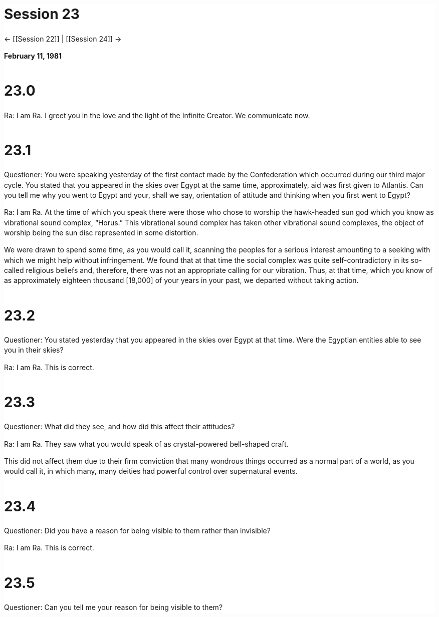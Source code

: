 # Session 23
<- [[Session 22]] | [[Session 24]] ->

**February 11, 1981**

# 23.0 
Ra: I am Ra. I greet you in the love and the light of the Infinite Creator. We communicate now.

# 23.1 
Questioner: You were speaking yesterday of the first contact made by the Confederation which occurred during our third major cycle. You stated that you appeared in the skies over Egypt at the same time, approximately, aid was first given to Atlantis. Can you tell me why you went to Egypt and your, shall we say, orientation of attitude and thinking when you first went to Egypt?

Ra: I am Ra. At the time of which you speak there were those who chose to worship the hawk-headed sun god which you know as vibrational sound complex, “Horus.” This vibrational sound complex has taken other vibrational sound complexes, the object of worship being the sun disc represented in some distortion.

We were drawn to spend some time, as you would call it, scanning the peoples for a serious interest amounting to a seeking with which we might help without infringement. We found that at that time the social complex was quite self-contradictory in its so-called religious beliefs and, therefore, there was not an appropriate calling for our vibration. Thus, at that time, which you know of as approximately eighteen thousand [18,000] of your years in your past, we departed without taking action.

# 23.2
Questioner: You stated yesterday that you appeared in the skies over Egypt at that time. Were the Egyptian entities able to see you in their skies?

Ra: I am Ra. This is correct.

# 23.3 
Questioner: What did they see, and how did this affect their attitudes?

Ra: I am Ra. They saw what you would speak of as crystal-powered bell-shaped craft.

This did not affect them due to their firm conviction that many wondrous things occurred as a normal part of a world, as you would call it, in which many, many deities had powerful control over supernatural events.

# 23.4 
Questioner: Did you have a reason for being visible to them rather than invisible?

Ra: I am Ra. This is correct.

# 23.5 
Questioner: Can you tell me your reason for being visible to them?
